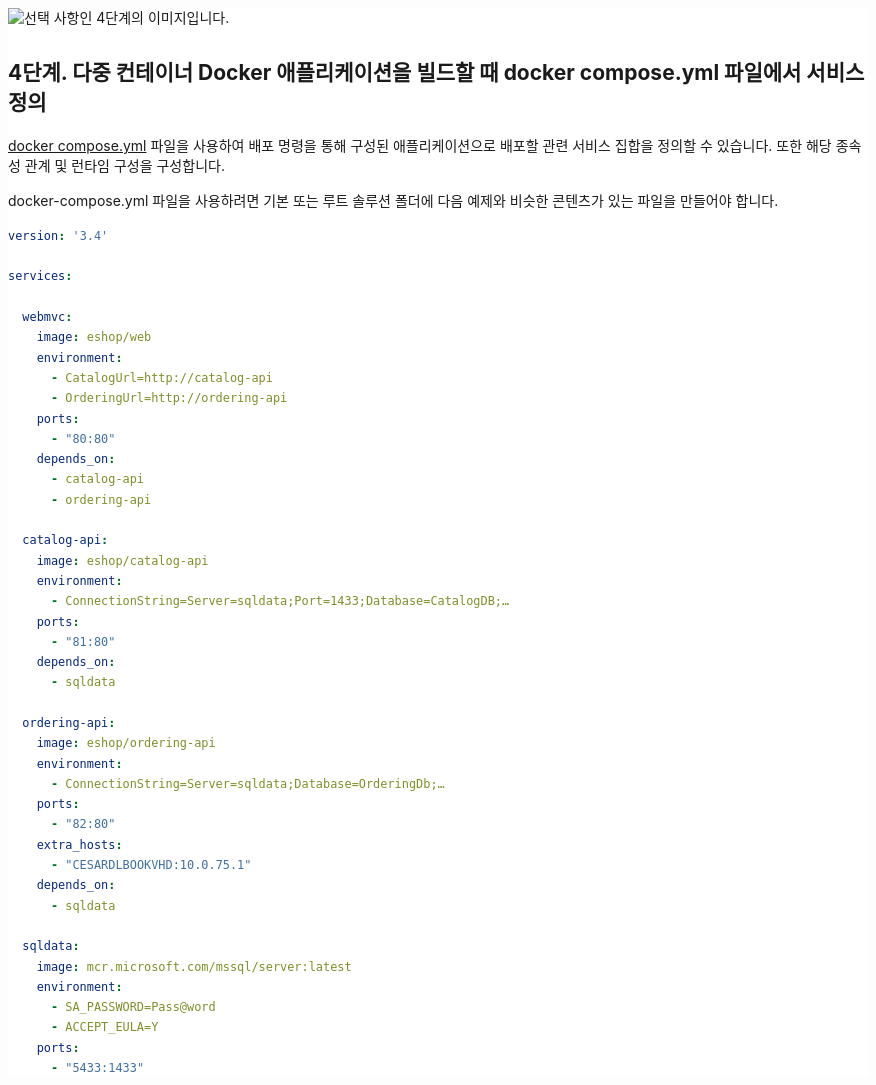 ![선택 사항인 4단계의 이미지입니다.](./media/docker-app-development-workflow/step-4-define-services-docker-compose-yml.png)

## <a name="step-4-define-your-services-in-docker-composeyml-when-building-a-multi-container-docker-application"></a>4단계. 다중 컨테이너 Docker 애플리케이션을 빌드할 때 docker compose.yml 파일에서 서비스 정의

[docker compose.yml](https://docs.docker.com/compose/compose-file/) 파일을 사용하여 배포 명령을 통해 구성된 애플리케이션으로 배포할 관련 서비스 집합을 정의할 수 있습니다. 또한 해당 종속성 관계 및 런타임 구성을 구성합니다.

docker-compose.yml 파일을 사용하려면 기본 또는 루트 솔루션 폴더에 다음 예제와 비슷한 콘텐츠가 있는 파일을 만들어야 합니다.

```yml
version: '3.4'

services:

  webmvc:
    image: eshop/web
    environment:
      - CatalogUrl=http://catalog-api
      - OrderingUrl=http://ordering-api
    ports:
      - "80:80"
    depends_on:
      - catalog-api
      - ordering-api

  catalog-api:
    image: eshop/catalog-api
    environment:
      - ConnectionString=Server=sqldata;Port=1433;Database=CatalogDB;…
    ports:
      - "81:80"
    depends_on:
      - sqldata

  ordering-api:
    image: eshop/ordering-api
    environment:
      - ConnectionString=Server=sqldata;Database=OrderingDb;…
    ports:
      - "82:80"
    extra_hosts:
      - "CESARDLBOOKVHD:10.0.75.1"
    depends_on:
      - sqldata

  sqldata:
    image: mcr.microsoft.com/mssql/server:latest
    environment:
      - SA_PASSWORD=Pass@word
      - ACCEPT_EULA=Y
    ports:
      - "5433:1433"
```
